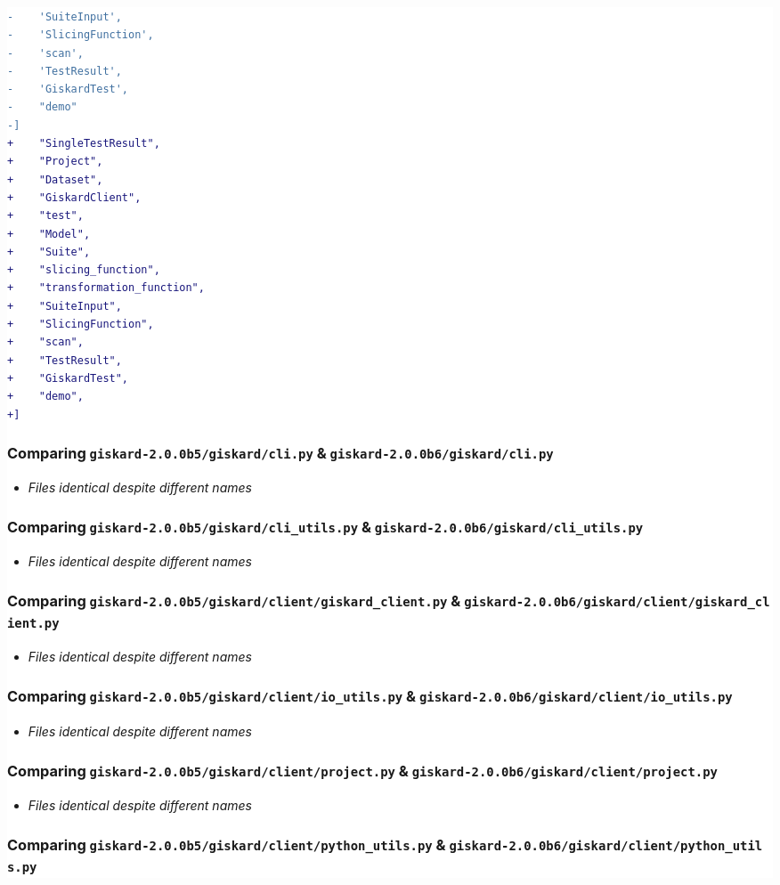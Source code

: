```diff
-    'SuiteInput',
-    'SlicingFunction',
-    'scan',
-    'TestResult',
-    'GiskardTest',
-    "demo"
-]
+    "SingleTestResult",
+    "Project",
+    "Dataset",
+    "GiskardClient",
+    "test",
+    "Model",
+    "Suite",
+    "slicing_function",
+    "transformation_function",
+    "SuiteInput",
+    "SlicingFunction",
+    "scan",
+    "TestResult",
+    "GiskardTest",
+    "demo",
+]
```

### Comparing `giskard-2.0.0b5/giskard/cli.py` & `giskard-2.0.0b6/giskard/cli.py`

 * *Files identical despite different names*

### Comparing `giskard-2.0.0b5/giskard/cli_utils.py` & `giskard-2.0.0b6/giskard/cli_utils.py`

 * *Files identical despite different names*

### Comparing `giskard-2.0.0b5/giskard/client/giskard_client.py` & `giskard-2.0.0b6/giskard/client/giskard_client.py`

 * *Files identical despite different names*

### Comparing `giskard-2.0.0b5/giskard/client/io_utils.py` & `giskard-2.0.0b6/giskard/client/io_utils.py`

 * *Files identical despite different names*

### Comparing `giskard-2.0.0b5/giskard/client/project.py` & `giskard-2.0.0b6/giskard/client/project.py`

 * *Files identical despite different names*

### Comparing `giskard-2.0.0b5/giskard/client/python_utils.py` & `giskard-2.0.0b6/giskard/client/python_utils.py`

